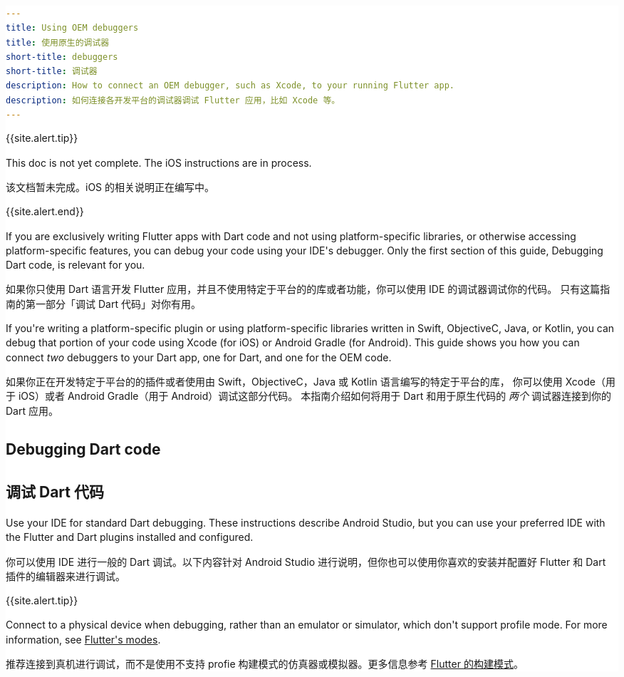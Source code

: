 ```yaml
---
title: Using OEM debuggers
title: 使用原生的调试器
short-title: debuggers
short-title: 调试器
description: How to connect an OEM debugger, such as Xcode, to your running Flutter app.
description: 如何连接各开发平台的调试器调试 Flutter 应用，比如 Xcode 等。
---
```


{{site.alert.tip}}

  This doc is not yet complete. The iOS instructions are in process.

  该文档暂未完成。iOS 的相关说明正在编写中。

{{site.alert.end}}

If you are exclusively writing Flutter apps with Dart code and not using
platform-specific libraries, or otherwise accessing platform-specific
features, you can debug your code using your IDE's debugger.
Only the first section of this guide, Debugging Dart code, is relevant for you.

如果你只使用 Dart 语言开发 Flutter 应用，并且不使用特定于平台的的库或者功能，你可以使用 IDE 的调试器调试你的代码。
只有这篇指南的第一部分「调试 Dart 代码」对你有用。

If you're writing a platform-specific plugin or using platform-specific
libraries written in Swift, ObjectiveC, Java, or Kotlin, you can debug
that portion of your code using Xcode (for iOS) or Android Gradle (for Android).
This guide shows you how you can connect _two_ debuggers to your Dart app,
one for Dart, and one for the OEM code.

如果你正在开发特定于平台的的插件或者使用由 Swift，ObjectiveC，Java 或 Kotlin 语言编写的特定于平台的库，
你可以使用 Xcode（用于 iOS）或者 Android Gradle（用于 Android）调试这部分代码。
本指南介绍如何将用于 Dart 和用于原生代码的 *两个* 调试器连接到你的 Dart 应用。

## Debugging Dart code

## 调试 Dart 代码

Use your IDE for standard Dart debugging. These instructions describe Android
Studio, but you can use your preferred IDE with the Flutter and Dart
plugins installed and configured.

你可以使用 IDE 进行一般的 Dart 调试。以下内容针对 Android Studio 进行说明，但你也可以使用你喜欢的安装并配置好 Flutter 和 Dart 插件的编辑器来进行调试。

{{site.alert.tip}}

  Connect to a physical device when debugging, rather than an emulator or
  simulator, which don't support profile mode. For more information, see
  [Flutter's modes]({{site.github}}/flutter/flutter/wiki/Flutter's-modes).

  推荐连接到真机进行调试，而不是使用不支持 profie 构建模式的仿真器或模拟器。更多信息参考 [Flutter 的构建模式]({{site.github}}/flutter/flutter/wiki/Flutter's-modes)。
